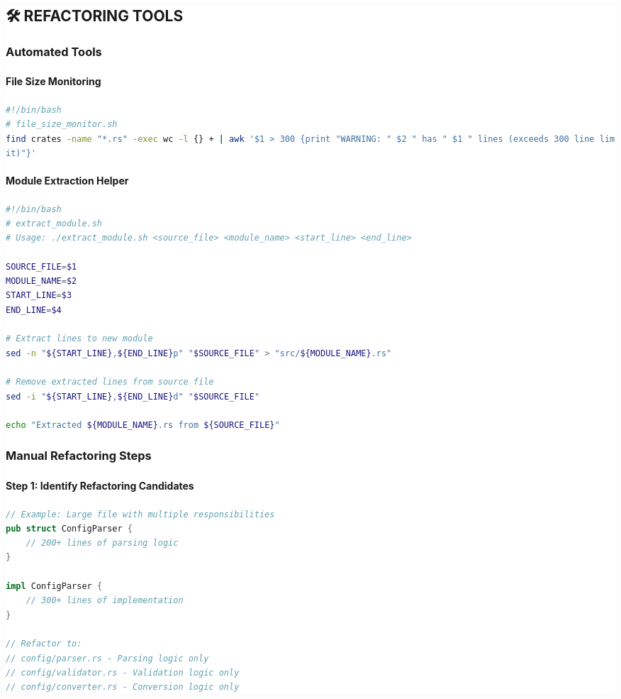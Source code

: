 ## 🛠️ **REFACTORING TOOLS**

### **Automated Tools**

#### **File Size Monitoring**
```bash
#!/bin/bash
# file_size_monitor.sh
find crates -name "*.rs" -exec wc -l {} + | awk '$1 > 300 {print "WARNING: " $2 " has " $1 " lines (exceeds 300 line limit)"}'
```

#### **Module Extraction Helper**
```bash
#!/bin/bash
# extract_module.sh
# Usage: ./extract_module.sh <source_file> <module_name> <start_line> <end_line>

SOURCE_FILE=$1
MODULE_NAME=$2
START_LINE=$3
END_LINE=$4

# Extract lines to new module
sed -n "${START_LINE},${END_LINE}p" "$SOURCE_FILE" > "src/${MODULE_NAME}.rs"

# Remove extracted lines from source file
sed -i "${START_LINE},${END_LINE}d" "$SOURCE_FILE"

echo "Extracted ${MODULE_NAME}.rs from ${SOURCE_FILE}"
```

### **Manual Refactoring Steps**

#### **Step 1: Identify Refactoring Candidates**
```rust
// Example: Large file with multiple responsibilities
pub struct ConfigParser {
    // 200+ lines of parsing logic
}

impl ConfigParser {
    // 300+ lines of implementation
}

// Refactor to:
// config/parser.rs - Parsing logic only
// config/validator.rs - Validation logic only
// config/converter.rs - Conversion logic only
```
